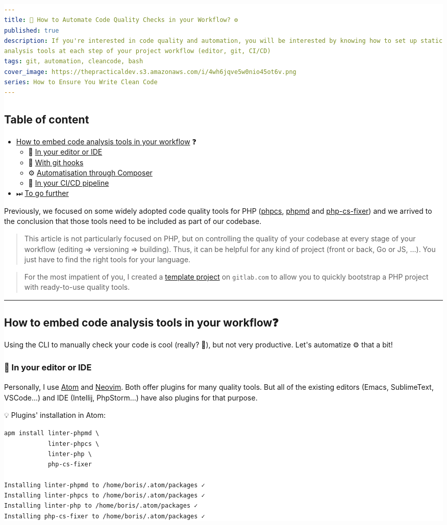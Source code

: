 ```yaml
---
title: 🚥 How to Automate Code Quality Checks in your Workflow? ⚙
published: true
description: If you're interested in code quality and automation, you will be interested by knowing how to set up static analysis tools at each step of your project workflow (editor, git, CI/CD)
tags: git, automation, cleancode, bash 
cover_image: https://thepracticaldev.s3.amazonaws.com/i/4wh6jqve5w0nio45ot6v.png
series: How to Ensure You Write Clean Code
---
```


## <i class="fas fa-terminal"></i> Table of content

- [How to embed code analysis tools in your workflow](#embed) ❓
  - 📝 [In your editor or IDE](#in-ide)
  - 🌱 [With git hooks](#git-hooks)
  - ⚙ [Automatisation through Composer](#composer)
  - 🚉 [In your CI/CD pipeline](#pipeline)
- ⏭ [To go further](#go-further)

Previously, we focused on some widely adopted code quality tools for PHP ([phpcs](https://github.com/squizlabs/PHP_CodeSniffer), [phpmd](https://github.com/phpmd/phpmd) and [php-cs-fixer](https://github.com/FriendsOfPhp/PHP-CS-Fixer)) and we arrived to the conclusion that those tools need to be included as part of our codebase.

> This article is not particularly focused on PHP, but on controlling the quality of your codebase at every stage of your workflow (editing => versioning => building). Thus, it can be helpful for any kind of project (front or back, Go or JS, ...). You just have to find the right tools for your language.

> For the most impatient of you, I created a [template project](https://gitlab.com/mamyn0va/php-template) on `gitlab.com` to allow you to quickly bootstrap a PHP project with ready-to-use quality tools.

---

## <i class="fas fa-terminal"></i> How to embed code analysis tools in your workflow❓ <a name="embed"/>

Using the CLI to manually check your code is cool (really? 🤔), but not very productive. Let's automatize ⚙ that a bit!

### 📝 In your editor or IDE <a name="in-ide"/>


Personally, I use [Atom](https://atom.io/) and [Neovim](https://neovim.io/). Both offer plugins for many quality tools. But all of the existing editors (Emacs, SublimeText, VSCode...) and IDE (Intellij, PhpStorm...) have also plugins for that purpose.


💡 Plugins' installation in Atom:

```
apm install linter-phpmd \
            linter-phpcs \
            linter-php \
            php-cs-fixer

Installing linter-phpmd to /home/boris/.atom/packages ✓
Installing linter-phpcs to /home/boris/.atom/packages ✓
Installing linter-php to /home/boris/.atom/packages ✓
Installing php-cs-fixer to /home/boris/.atom/packages ✓
```
